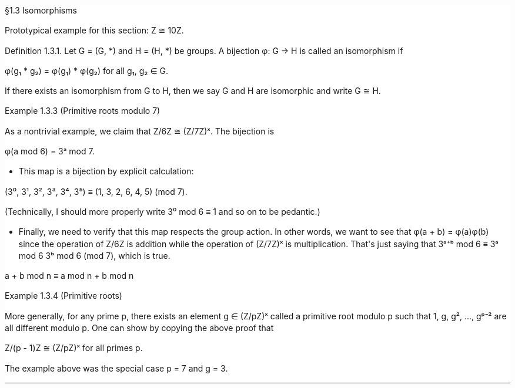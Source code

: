 §1.3 Isomorphisms

Prototypical example for this section: Z ≅ 10Z.

Definition 1.3.1. Let G = (G, *) and H = (H, *) be groups. A bijection φ: G → H is called an isomorphism if

φ(g₁ * g₂) = φ(g₁) * φ(g₂) for all g₁, g₂ ∈ G.

If there exists an isomorphism from G to H, then we say G and H are isomorphic and write G ≅ H.

Example 1.3.3 (Primitive roots modulo 7)

As a nontrivial example, we claim that Z/6Z ≅ (Z/7Z)ˣ. The bijection is

φ(a mod 6) = 3ᵃ mod 7.

*   This map is a bijection by explicit calculation:

(3⁰, 3¹, 3², 3³, 3⁴, 3⁵) ≡ (1, 3, 2, 6, 4, 5) (mod 7).

(Technically, I should more properly write 3⁰ mod 6 ≡ 1 and so on to be pedantic.)

*   Finally, we need to verify that this map respects the group action. In other words, we want to see that φ(a + b) = φ(a)φ(b) since the operation of Z/6Z is addition while the operation of (Z/7Z)ˣ is multiplication. That's just saying that 3ᵃ⁺ᵇ mod 6 ≡ 3ᵃ mod 6 3ᵇ mod 6 (mod 7), which is true.

a + b mod n ≡ a mod n + b mod n

Example 1.3.4 (Primitive roots)

More generally, for any prime p, there exists an element g ∈ (Z/pZ)ˣ called a primitive root modulo p such that 1, g, g², ..., gᵖ⁻² are all different modulo p. One can show by copying the above proof that

Z/(p - 1)Z ≅ (Z/pZ)ˣ for all primes p.

The example above was the special case p = 7 and g = 3.

---

